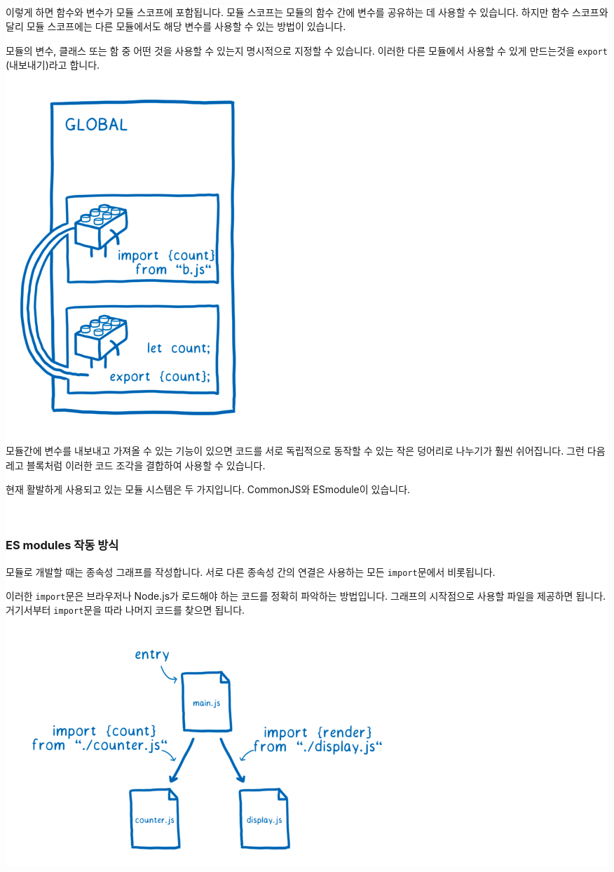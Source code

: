 이렇게 하면 함수와 변수가 모듈 스코프에 포함됩니다. 모듈 스코프는 모듈의 함수 간에 변수를 공유하는 데 사용할 수 있습니다. 하지만 함수 스코프와 달리 모듈 스코프에는 다른 모듈에서도 해당 변수를 사용할 수 있는 방법이 있습니다. 

모듈의 변수, 클래스 또는 함 중 어떤 것을 사용할 수 있는지 명시적으로 지정할 수 있습니다. 이러한 다른 모듈에서 사용할 수 있게 만드는것을 `export`(내보내기)라고 합니다.

![esmodule1](./images/esmodule/esmodule1.png)

모듈간에 변수를 내보내고 가져올 수 있는 기능이 있으면 코드를 서로 독립적으로 동작할 수 있는 작은 덩어리로 나누기가 훨씬 쉬어집니다. 그런 다음 레고 블록처럼 이러한 코드 조각을 결합하여 사용할 수 있습니다. 

현재 활발하게 사용되고 있는 모듈 시스템은 두 가지입니다. CommonJS와 ESmodule이 있습니다.

<br/>

### ES modules 작동 방식

모듈로 개발할 때는 종속성 그래프를 작성합니다. 서로 다른 종속성 간의 연결은 사용하는 모든 `import`문에서 비롯됩니다.

이러한 `import`문은 브라우저나 Node.js가 로드해야 하는 코드를 정확히 파악하는 방법입니다. 그래프의 시작점으로 사용할 파일을 제공하면 됩니다. 거기서부터 `import`문을 따라 나머지 코드를 찾으면 됩니다. 

![esmodule2](./images/esmodule/esmodule2.png)
